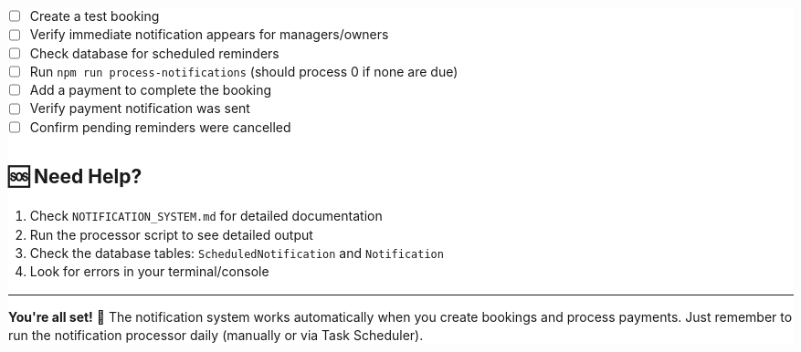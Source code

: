 - [ ] Create a test booking
- [ ] Verify immediate notification appears for managers/owners
- [ ] Check database for scheduled reminders
- [ ] Run `npm run process-notifications` (should process 0 if none are due)
- [ ] Add a payment to complete the booking
- [ ] Verify payment notification was sent
- [ ] Confirm pending reminders were cancelled

## 🆘 Need Help?

1. Check `NOTIFICATION_SYSTEM.md` for detailed documentation
2. Run the processor script to see detailed output
3. Check the database tables: `ScheduledNotification` and `Notification`
4. Look for errors in your terminal/console

---

**You're all set!** 🚀 The notification system works automatically when you create bookings and process payments. Just remember to run the notification processor daily (manually or via Task Scheduler).

